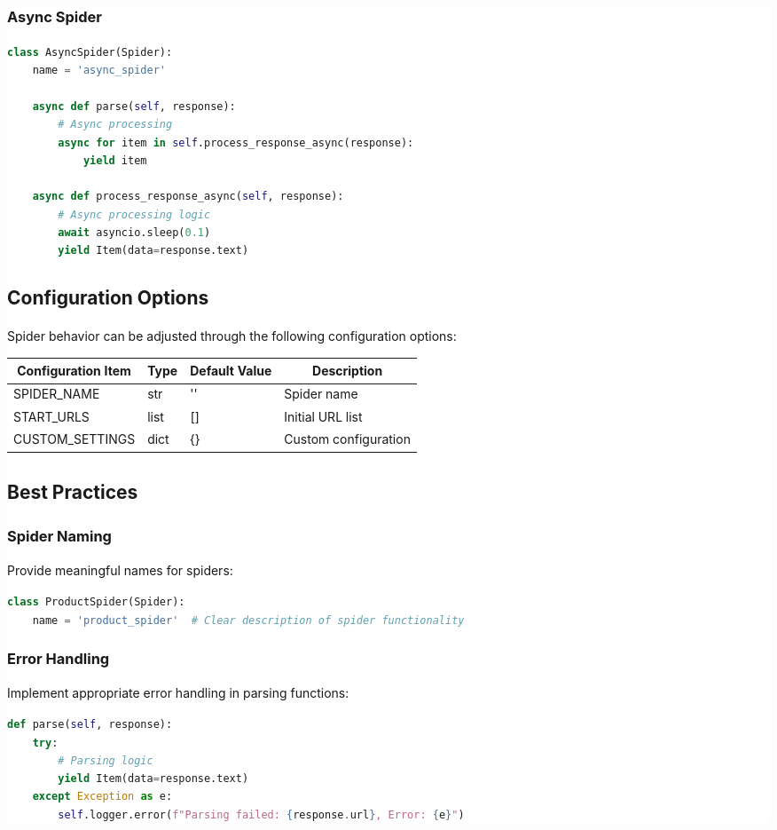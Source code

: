 ### Async Spider

```python
class AsyncSpider(Spider):
    name = 'async_spider'
    
    async def parse(self, response):
        # Async processing
        async for item in self.process_response_async(response):
            yield item
    
    async def process_response_async(self, response):
        # Async processing logic
        await asyncio.sleep(0.1)
        yield Item(data=response.text)
```

## Configuration Options

Spider behavior can be adjusted through the following configuration options:

| Configuration Item | Type | Default Value | Description |
|--------------------|------|---------------|-------------|
| SPIDER_NAME | str | '' | Spider name |
| START_URLS | list | [] | Initial URL list |
| CUSTOM_SETTINGS | dict | {} | Custom configuration |

## Best Practices

### Spider Naming

Provide meaningful names for spiders:

```python
class ProductSpider(Spider):
    name = 'product_spider'  # Clear description of spider functionality
```

### Error Handling

Implement appropriate error handling in parsing functions:

```python
def parse(self, response):
    try:
        # Parsing logic
        yield Item(data=response.text)
    except Exception as e:
        self.logger.error(f"Parsing failed: {response.url}, Error: {e}")
```
